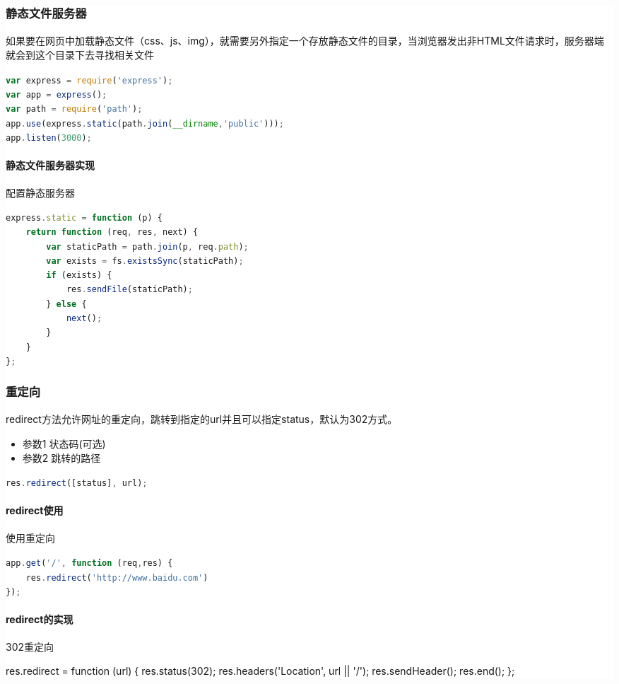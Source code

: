 ### 静态文件服务器

如果要在网页中加载静态文件（css、js、img），就需要另外指定一个存放静态文件的目录，当浏览器发出非HTML文件请求时，服务器端就会到这个目录下去寻找相关文件

```javascript
var express = require('express');
var app = express();
var path = require('path');
app.use(express.static(path.join(__dirname,'public')));
app.listen(3000);
```

#### 静态文件服务器实现

配置静态服务器

```javascript
express.static = function (p) {
    return function (req, res, next) {
        var staticPath = path.join(p, req.path);
        var exists = fs.existsSync(staticPath);
        if (exists) {
            res.sendFile(staticPath);
        } else {
            next();
        }
    }
};

```

### 重定向

redirect方法允许网址的重定向，跳转到指定的url并且可以指定status，默认为302方式。

- 参数1 状态码(可选)
- 参数2 跳转的路径

```javascript
res.redirect([status], url);
```

#### redirect使用

使用重定向

```javascript
app.get('/', function (req,res) {
    res.redirect('http://www.baidu.com')
});
```

#### redirect的实现

302重定向

res.redirect = function (url) {
    res.status(302);
    res.headers('Location', url || '/');
    res.sendHeader();
    res.end();
};

